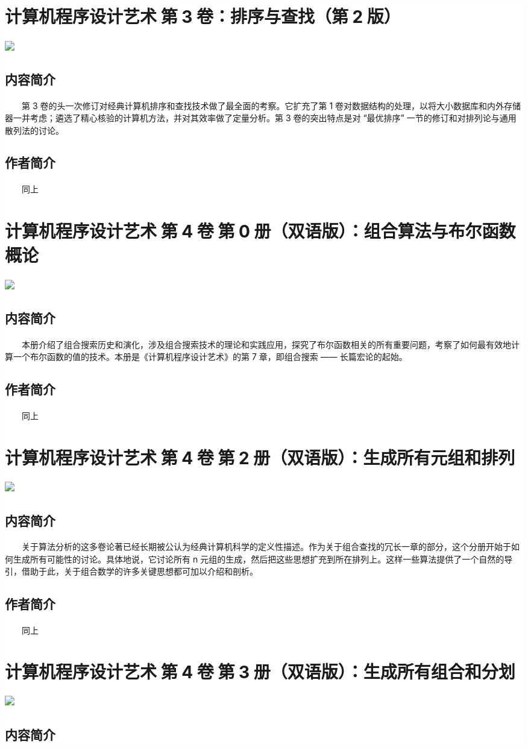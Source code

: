 # 计算机程序设计艺术 第 3 卷：排序与查找（第 2 版）

![](https://img3.doubanio.com/view/subject/l/public/s26278395.jpg)

## 内容简介

　　第 3 卷的头一次修订对经典计算机排序和查找技术做了最全面的考察。它扩充了第 1 卷对数据结构的处理，以将大小数据库和内外存储器一并考虑；遴选了精心核验的计算机方法，并对其效率做了定量分析。第 3 卷的突出特点是对 “最优排序” 一节的修订和对排列论与通用散列法的讨论。

## 作者简介

　　同上

# 计算机程序设计艺术 第 4 卷 第 0 册（双语版）：组合算法与布尔函数概论

![](http://img3m1.ddimg.cn/39/3/20897751-1_u_2.jpg)

## 内容简介

　　本册介绍了组合搜索历史和演化，涉及组合搜索技术的理论和实践应用，探究了布尔函数相关的所有重要问题，考察了如何最有效地计算一个布尔函数的值的技术。本册是《计算机程序设计艺术》的第 7 章，即组合搜索 —— 长篇宏论的起始。

## 作者简介

　　同上

# 计算机程序设计艺术 第 4 卷 第 2 册（双语版）：生成所有元组和排列

![](http://img3m1.ddimg.cn/12/17/9188301-1_u.jpg)

## 内容简介

　　关于算法分析的这多卷论著已经长期被公认为经典计算机科学的定义性描述。作为关于组合查找的冗长一章的部分，这个分册开始于如何生成所有可能性的讨论。具体地说，它讨论所有 n 元组的生成，然后把这些思想扩充到所在排列上。这样一些算法提供了一个自然的导引，借助于此，关于组合数学的许多关键思想都可加以介绍和剖析。

## 作者简介

　　同上

# 计算机程序设计艺术 第 4 卷 第 3 册（双语版）：生成所有组合和分划

![](http://img3m7.ddimg.cn/47/19/9193187-1_u.jpg)

## 内容简介
